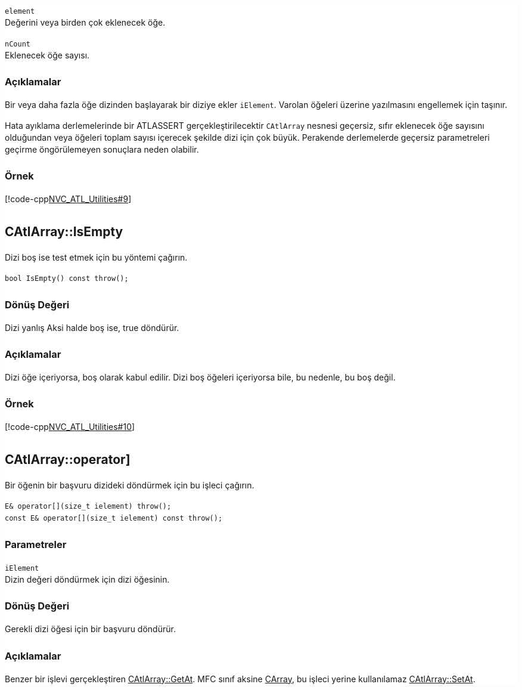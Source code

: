  `element`  
 Değerini veya birden çok eklenecek öğe.  
  
 `nCount`  
 Eklenecek öğe sayısı.  
  
### <a name="remarks"></a>Açıklamalar  
 Bir veya daha fazla öğe dizinden başlayarak bir diziye ekler `iElement`. Varolan öğeleri üzerine yazılmasını engellemek için taşınır.  
  
 Hata ayıklama derlemelerinde bir ATLASSERT gerçekleştirilecektir `CAtlArray` nesnesi geçersiz, sıfır eklenecek öğe sayısını olduğundan veya öğeleri toplam sayısı içerecek şekilde dizi için çok büyük. Perakende derlemelerde geçersiz parametreleri geçirme öngörülemeyen sonuçlara neden olabilir.  
  
### <a name="example"></a>Örnek  
 [!code-cpp[NVC_ATL_Utilities#9](../../atl/codesnippet/cpp/catlarray-class_9.cpp)]  
  
##  <a name="isempty"></a>CAtlArray::IsEmpty  
 Dizi boş ise test etmek için bu yöntemi çağırın.  
  
```
bool IsEmpty() const throw();
```  
  
### <a name="return-value"></a>Dönüş Değeri  
 Dizi yanlış Aksi halde boş ise, true döndürür.  
  
### <a name="remarks"></a>Açıklamalar  
 Dizi öğe içeriyorsa, boş olarak kabul edilir. Dizi boş öğeleri içeriyorsa bile, bu nedenle, bu boş değil.  
  
### <a name="example"></a>Örnek  
 [!code-cpp[NVC_ATL_Utilities#10](../../atl/codesnippet/cpp/catlarray-class_10.cpp)]  
  
##  <a name="operator_at"></a>CAtlArray::operator]  
 Bir öğenin bir başvuru dizideki döndürmek için bu işleci çağırın.  
  
```
E& operator[](size_t ielement) throw();
const E& operator[](size_t ielement) const throw();
```  
  
### <a name="parameters"></a>Parametreler  
 `iElement`  
 Dizin değeri döndürmek için dizi öğesinin.  
  
### <a name="return-value"></a>Dönüş Değeri  
 Gerekli dizi öğesi için bir başvuru döndürür.  
  
### <a name="remarks"></a>Açıklamalar  
 Benzer bir işlevi gerçekleştiren [CAtlArray::GetAt](#getat). MFC sınıf aksine [CArray](../../mfc/reference/carray-class.md), bu işleci yerine kullanılamaz [CAtlArray::SetAt](#setat).  
  